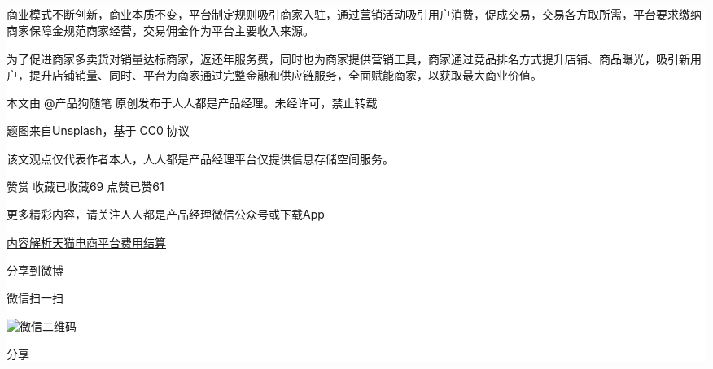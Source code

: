 商业模式不断创新，商业本质不变，平台制定规则吸引商家入驻，通过营销活动吸引用户消费，促成交易，交易各方取所需，平台要求缴纳商家保障金规范商家经营，交易佣金作为平台主要收入来源。

为了促进商家多卖货对销量达标商家，返还年服务费，同时也为商家提供营销工具，商家通过竞品排名方式提升店铺、商品曝光，吸引新用户，提升店铺销量、同时、平台为商家通过完整金融和供应链服务，全面赋能商家，以获取最大商业价值。

本文由 @产品狗随笔 原创发布于人人都是产品经理。未经许可，禁止转载

题图来自Unsplash，基于 CC0 协议

该文观点仅代表作者本人，人人都是产品经理平台仅提供信息存储空间服务。

赞赏 收藏已收藏69 点赞已赞61

更多精彩内容，请关注人人都是产品经理微信公众号或下载App

[内容解析](https://www.woshipm.com/tag/%e5%86%85%e5%ae%b9%e8%a7%a3%e6%9e%90)[天猫](https://www.woshipm.com/tag/%e5%a4%a9%e7%8c%ab)[电商平台](https://www.woshipm.com/tag/%e7%94%b5%e5%95%86%e5%b9%b3%e5%8f%b0)[费用结算](https://www.woshipm.com/tag/%e8%b4%b9%e7%94%a8%e7%bb%93%e7%ae%97)

[分享到微博](https://service.weibo.com/share/share.php?appkey=2775287854&title=详解|电商平台天猫费用结算&url=https://www.woshipm.com/operate/5952297.html&pic=https://image.woshipm.com/2023/09/12/c3089880-5116-11ee-8eef-00163e142b65.jpg)

微信扫一扫

![微信二维码](https://api.pwmqr.com/qrcode/create/?url=https://www.woshipm.com/operate/5952297.html)

分享